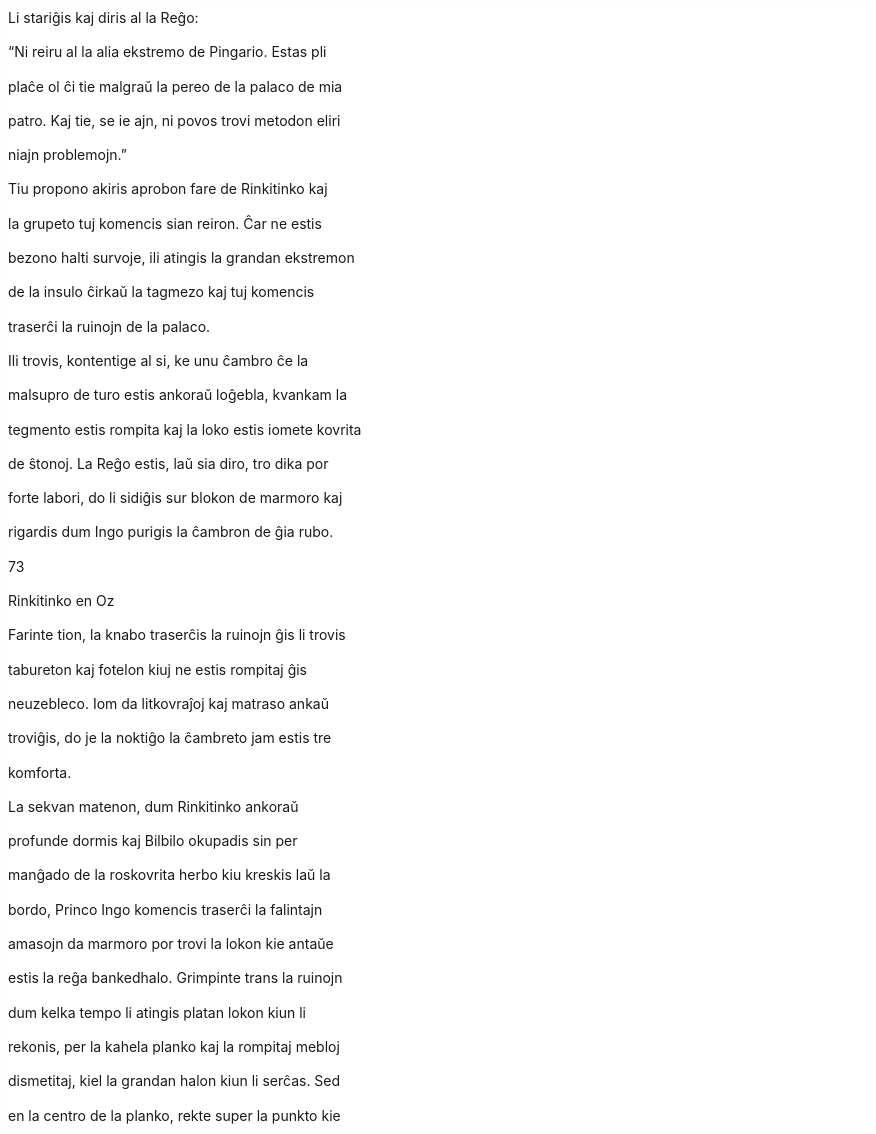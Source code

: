 Li stariĝis kaj diris al la Reĝo:

“Ni reiru al la alia ekstremo de Pingario. Estas pli

plaĉe ol ĉi tie malgraŭ la pereo de la palaco de mia

patro. Kaj tie, se ie ajn, ni povos trovi metodon eliri

niajn problemojn.” 

Tiu propono akiris aprobon fare de Rinkitinko kaj

la grupeto tuj komencis sian reiron. Ĉar ne estis

bezono halti survoje, ili atingis la grandan ekstremon

de la insulo ĉirkaŭ la tagmezo kaj tuj komencis

traserĉi la ruinojn de la palaco. 

Ili trovis, kontentige al si, ke unu ĉambro ĉe la

malsupro de turo estis ankoraŭ loĝebla, kvankam la

tegmento estis rompita kaj la loko estis iomete kovrita

de ŝtonoj. La Reĝo estis, laŭ sia diro, tro dika por

forte labori, do li sidiĝis sur blokon de marmoro kaj

rigardis dum Ingo purigis la ĉambron de ĝia rubo. 

73

Rinkitinko en Oz

Farinte tion, la knabo traserĉis la ruinojn ĝis li trovis

tabureton kaj fotelon kiuj ne estis rompitaj ĝis

neuzebleco. Iom da litkovraĵoj kaj matraso ankaŭ

troviĝis, do je la noktiĝo la ĉambreto jam estis tre

komforta. 

La sekvan matenon, dum Rinkitinko ankoraŭ

profunde dormis kaj Bilbilo okupadis sin per

manĝado de la roskovrita herbo kiu kreskis laŭ la

bordo, Princo Ingo komencis traserĉi la falintajn

amasojn da marmoro por trovi la lokon kie antaŭe

estis la reĝa bankedhalo. Grimpinte trans la ruinojn

dum kelka tempo li atingis platan lokon kiun li

rekonis, per la kahela planko kaj la rompitaj mebloj

dismetitaj, kiel la grandan halon kiun li serĉas. Sed

en la centro de la planko, rekte super la punkto kie
